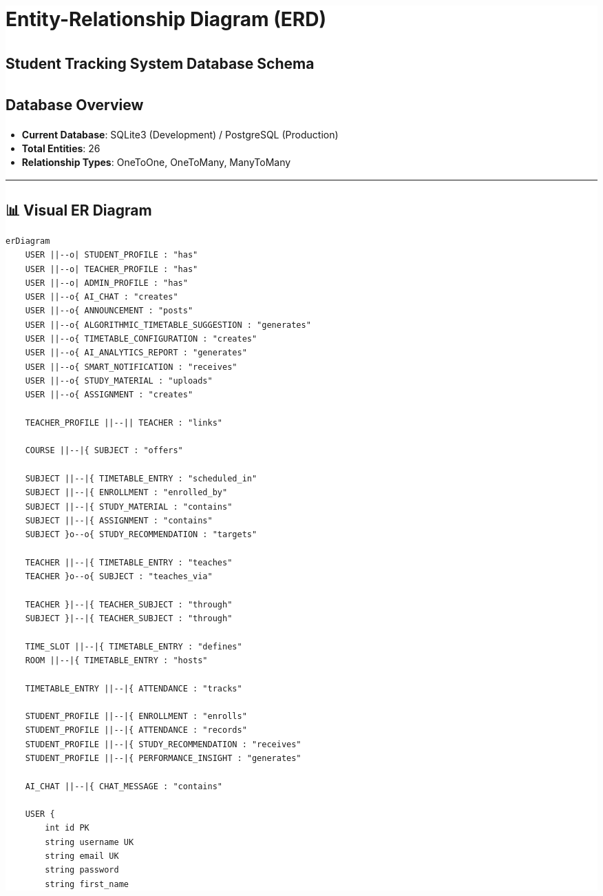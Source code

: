 # Entity-Relationship Diagram (ERD)
## Student Tracking System Database Schema

## Database Overview
- **Current Database**: SQLite3 (Development) / PostgreSQL (Production)
- **Total Entities**: 26
- **Relationship Types**: OneToOne, OneToMany, ManyToMany

---

## 📊 Visual ER Diagram

```mermaid
erDiagram
    USER ||--o| STUDENT_PROFILE : "has"
    USER ||--o| TEACHER_PROFILE : "has"
    USER ||--o| ADMIN_PROFILE : "has"
    USER ||--o{ AI_CHAT : "creates"
    USER ||--o{ ANNOUNCEMENT : "posts"
    USER ||--o{ ALGORITHMIC_TIMETABLE_SUGGESTION : "generates"
    USER ||--o{ TIMETABLE_CONFIGURATION : "creates"
    USER ||--o{ AI_ANALYTICS_REPORT : "generates"
    USER ||--o{ SMART_NOTIFICATION : "receives"
    USER ||--o{ STUDY_MATERIAL : "uploads"
    USER ||--o{ ASSIGNMENT : "creates"
    
    TEACHER_PROFILE ||--|| TEACHER : "links"
    
    COURSE ||--|{ SUBJECT : "offers"
    
    SUBJECT ||--|{ TIMETABLE_ENTRY : "scheduled_in"
    SUBJECT ||--|{ ENROLLMENT : "enrolled_by"
    SUBJECT ||--|{ STUDY_MATERIAL : "contains"
    SUBJECT ||--|{ ASSIGNMENT : "contains"
    SUBJECT }o--o{ STUDY_RECOMMENDATION : "targets"
    
    TEACHER ||--|{ TIMETABLE_ENTRY : "teaches"
    TEACHER }o--o{ SUBJECT : "teaches_via"
    
    TEACHER }|--|{ TEACHER_SUBJECT : "through"
    SUBJECT }|--|{ TEACHER_SUBJECT : "through"
    
    TIME_SLOT ||--|{ TIMETABLE_ENTRY : "defines"
    ROOM ||--|{ TIMETABLE_ENTRY : "hosts"
    
    TIMETABLE_ENTRY ||--|{ ATTENDANCE : "tracks"
    
    STUDENT_PROFILE ||--|{ ENROLLMENT : "enrolls"
    STUDENT_PROFILE ||--|{ ATTENDANCE : "records"
    STUDENT_PROFILE ||--|{ STUDY_RECOMMENDATION : "receives"
    STUDENT_PROFILE ||--|{ PERFORMANCE_INSIGHT : "generates"
    
    AI_CHAT ||--|{ CHAT_MESSAGE : "contains"
    
    USER {
        int id PK
        string username UK
        string email UK
        string password
        string first_name
```